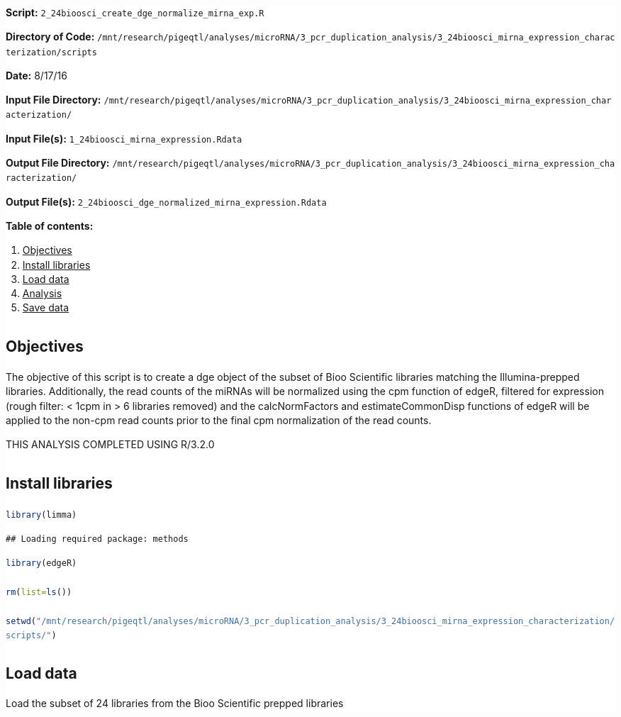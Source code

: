 **Script:** `2_24bioosci_create_dge_normalize_mirna_exp.R`

**Directory of Code:**  `/mnt/research/pigeqtl/analyses/microRNA/3_pcr_duplication_analysis/3_24bioosci_mirna_expression_characterization/scripts`

**Date:**  8/17/16

**Input File Directory:**  `/mnt/research/pigeqtl/analyses/microRNA/3_pcr_duplication_analysis/3_24bioosci_mirna_expression_characterization/`

**Input File(s):** `1_24bioosci_mirna_expression.Rdata`

**Output File Directory:** `/mnt/research/pigeqtl/analyses/microRNA/3_pcr_duplication_analysis/3_24bioosci_mirna_expression_characterization/`

**Output File(s):** `2_24bioosci_dge_normalized_mirna_expression.Rdata`

**Table of contents:**

1. [Objectives](#objectives)
2. [Install libraries](#install-libraries)
3. [Load data](#load-data)
4. [Analysis](#analysis)
5. [Save data](#save-data)

## Objectives

The objective of this script is to create a dge object of the subset of Bioo Scientific libraries matching the Illumina-prepped libraries. 
Additionally, the read counts of the miRNAs will be normalized using the cpm function of edgeR, filtered for expression (rough filter: < 1cpm in > 6 libraries removed) 
and the calcNormFactors and estimateCommonDisp functions of edgeR will be applied to the non-cpm read counts prior to the final cpm normalization of the read counts. 

THIS ANALYSIS COMPLETED USING R/3.2.0
## Install libraries


```r
library(limma)
```

```
## Loading required package: methods
```

```r
library(edgeR)

rm(list=ls())

setwd("/mnt/research/pigeqtl/analyses/microRNA/3_pcr_duplication_analysis/3_24bioosci_mirna_expression_characterization/scripts/")
```

## Load data
Load the subset of 24 libraries from the Bioo Scientific prepped libraries
